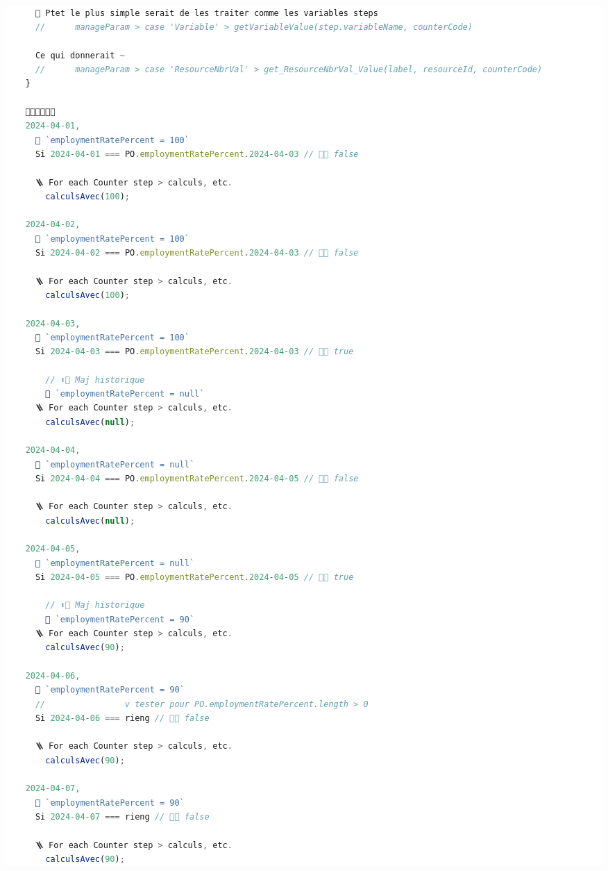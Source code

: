 ```js
      🧠 Ptet le plus simple serait de les traiter comme les variables steps
      //      manageParam > case 'Variable' > getVariableValue(step.variableName, counterCode)

      Ce qui donnerait ~
      //      manageParam > case 'ResourceNbrVal' > get_ResourceNbrVal_Value(label, resourceId, counterCode)
    }

    👀👀👀👀👀👀
    2024-04-01,
      👀 `employmentRatePercent = 100`
      Si 2024-04-01 === PO.employmentRatePercent.2024-04-03 // 📌❌ false

      🪜 For each Counter step > calculs, etc.
        calculsAvec(100);

    2024-04-02,
      👀 `employmentRatePercent = 100`
      Si 2024-04-02 === PO.employmentRatePercent.2024-04-03 // 📌❌ false

      🪜 For each Counter step > calculs, etc.
        calculsAvec(100);

    2024-04-03,
      👀 `employmentRatePercent = 100`
      Si 2024-04-03 === PO.employmentRatePercent.2024-04-03 // 📌✅ true

        // ⬆️📜 Maj historique
        👀 `employmentRatePercent = null`
      🪜 For each Counter step > calculs, etc.
        calculsAvec(null);

    2024-04-04,
      👀 `employmentRatePercent = null`
      Si 2024-04-04 === PO.employmentRatePercent.2024-04-05 // 📌❌ false

      🪜 For each Counter step > calculs, etc.
        calculsAvec(null);

    2024-04-05,
      👀 `employmentRatePercent = null`
      Si 2024-04-05 === PO.employmentRatePercent.2024-04-05 // 📌✅ true

        // ⬆️📜 Maj historique
        👀 `employmentRatePercent = 90`
      🪜 For each Counter step > calculs, etc.
        calculsAvec(90);

    2024-04-06,
      👀 `employmentRatePercent = 90`
      //                v tester pour PO.employmentRatePercent.length > 0
      Si 2024-04-06 === rieng // 📌❌ false

      🪜 For each Counter step > calculs, etc.
        calculsAvec(90);

    2024-04-07,
      👀 `employmentRatePercent = 90`
      Si 2024-04-07 === rieng // 📌❌ false

      🪜 For each Counter step > calculs, etc.
        calculsAvec(90);

```